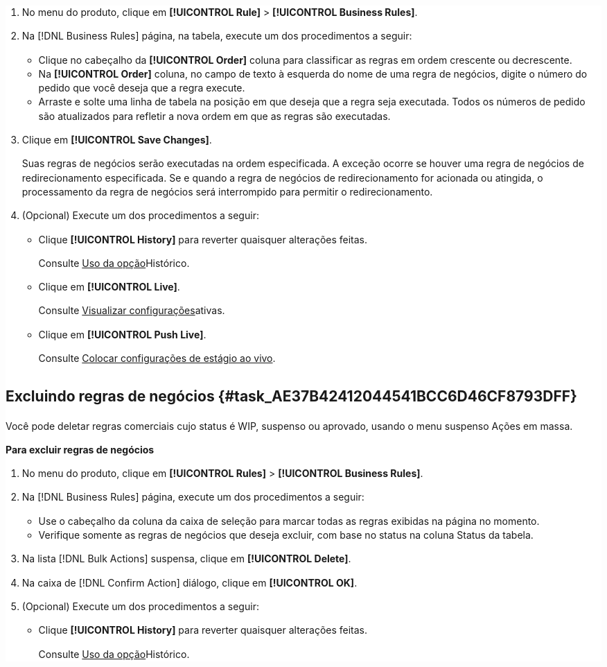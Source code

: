 1. No menu do produto, clique em **[!UICONTROL Rule]** > **[!UICONTROL Business Rules]**.
1. Na [!DNL Business Rules] página, na tabela, execute um dos procedimentos a seguir:

   * Clique no cabeçalho da **[!UICONTROL Order]** coluna para classificar as regras em ordem crescente ou decrescente.
   * Na **[!UICONTROL Order]** coluna, no campo de texto à esquerda do nome de uma regra de negócios, digite o número do pedido que você deseja que a regra execute.
   * Arraste e solte uma linha de tabela na posição em que deseja que a regra seja executada. Todos os números de pedido são atualizados para refletir a nova ordem em que as regras são executadas.

1. Clique em **[!UICONTROL Save Changes]**.

   Suas regras de negócios serão executadas na ordem especificada. A exceção ocorre se houver uma regra de negócios de redirecionamento especificada. Se e quando a regra de negócios de redirecionamento for acionada ou atingida, o processamento da regra de negócios será interrompido para permitir o redirecionamento.
1. (Opcional) Execute um dos procedimentos a seguir:

   * Clique **[!UICONTROL History]** para reverter quaisquer alterações feitas.

      Consulte [Uso da opção](../t-using-the-history-option.md#task_70DD3F87A67242BBBD2CB27156F43002)Histórico.

   * Clique em **[!UICONTROL Live]**.

      Consulte [Visualizar configurações](../c-about-staging.md#task_401A0EBDB5DB4D4CA933CBA7BECDC10F)ativas.

   * Clique em **[!UICONTROL Push Live]**.

      Consulte [Colocar configurações de estágio ao vivo](../c-about-staging.md#task_44306783B4C0408AAA58B471DAF2D9A4).

## Excluindo regras de negócios {#task_AE37B42412044541BCC6D46CF8793DFF}

Você pode deletar regras comerciais cujo status é WIP, suspenso ou aprovado, usando o menu suspenso Ações em massa.

**Para excluir regras de negócios**

1. No menu do produto, clique em **[!UICONTROL Rules]** > **[!UICONTROL Business Rules]**.
1. Na [!DNL Business Rules] página, execute um dos procedimentos a seguir:

   * Use o cabeçalho da coluna da caixa de seleção para marcar todas as regras exibidas na página no momento.
   * Verifique somente as regras de negócios que deseja excluir, com base no status na coluna Status da tabela.

1. Na lista [!DNL Bulk Actions] suspensa, clique em **[!UICONTROL Delete]**.
1. Na caixa de [!DNL Confirm Action] diálogo, clique em **[!UICONTROL OK]**.
1. (Opcional) Execute um dos procedimentos a seguir:

   * Clique **[!UICONTROL History]** para reverter quaisquer alterações feitas.

      Consulte [Uso da opção](../t-using-the-history-option.md#task_70DD3F87A67242BBBD2CB27156F43002)Histórico.
